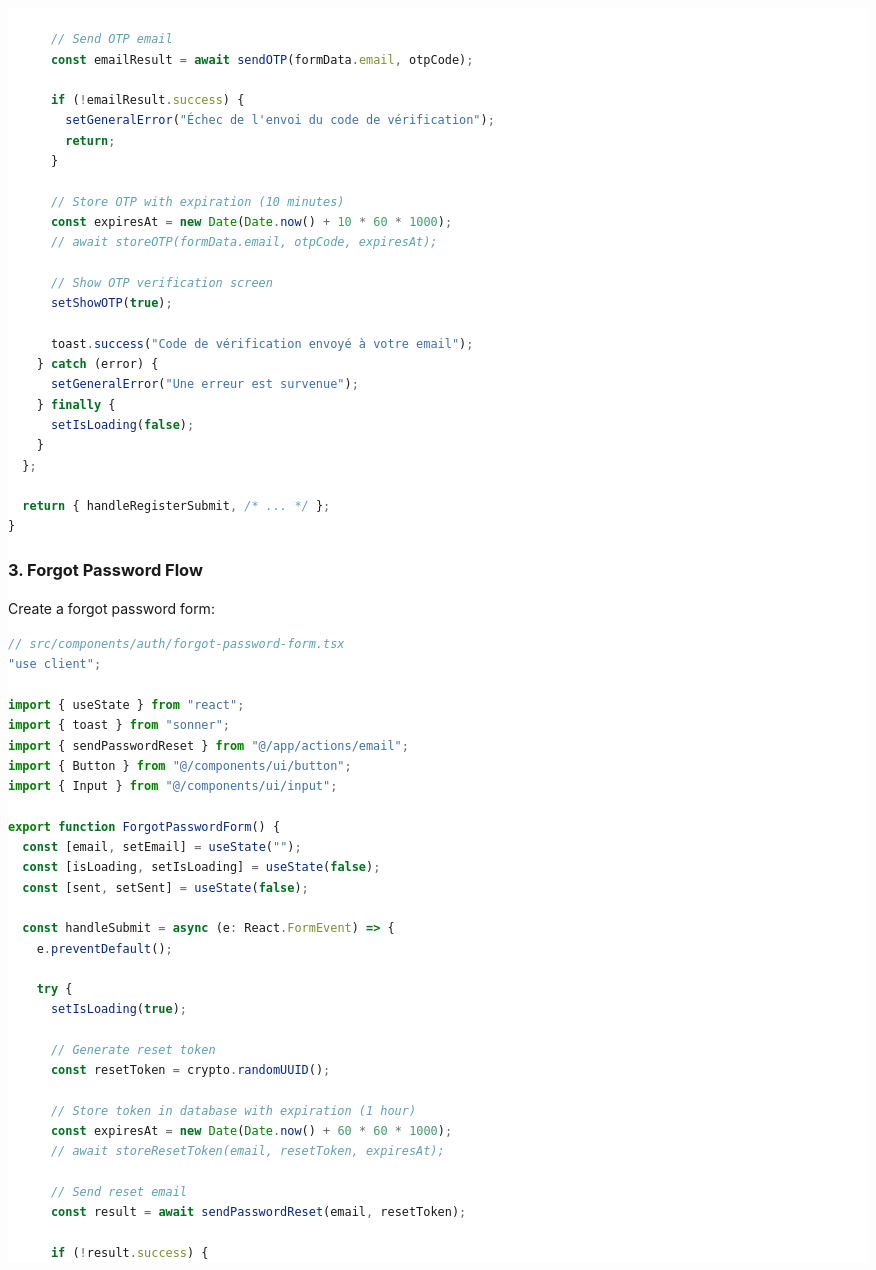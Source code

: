 ```typescript

      // Send OTP email
      const emailResult = await sendOTP(formData.email, otpCode);

      if (!emailResult.success) {
        setGeneralError("Échec de l'envoi du code de vérification");
        return;
      }

      // Store OTP with expiration (10 minutes)
      const expiresAt = new Date(Date.now() + 10 * 60 * 1000);
      // await storeOTP(formData.email, otpCode, expiresAt);

      // Show OTP verification screen
      setShowOTP(true);

      toast.success("Code de vérification envoyé à votre email");
    } catch (error) {
      setGeneralError("Une erreur est survenue");
    } finally {
      setIsLoading(false);
    }
  };

  return { handleRegisterSubmit, /* ... */ };
}
```

### 3. Forgot Password Flow

Create a forgot password form:

```typescript
// src/components/auth/forgot-password-form.tsx
"use client";

import { useState } from "react";
import { toast } from "sonner";
import { sendPasswordReset } from "@/app/actions/email";
import { Button } from "@/components/ui/button";
import { Input } from "@/components/ui/input";

export function ForgotPasswordForm() {
  const [email, setEmail] = useState("");
  const [isLoading, setIsLoading] = useState(false);
  const [sent, setSent] = useState(false);

  const handleSubmit = async (e: React.FormEvent) => {
    e.preventDefault();

    try {
      setIsLoading(true);

      // Generate reset token
      const resetToken = crypto.randomUUID();

      // Store token in database with expiration (1 hour)
      const expiresAt = new Date(Date.now() + 60 * 60 * 1000);
      // await storeResetToken(email, resetToken, expiresAt);

      // Send reset email
      const result = await sendPasswordReset(email, resetToken);

      if (!result.success) {
```